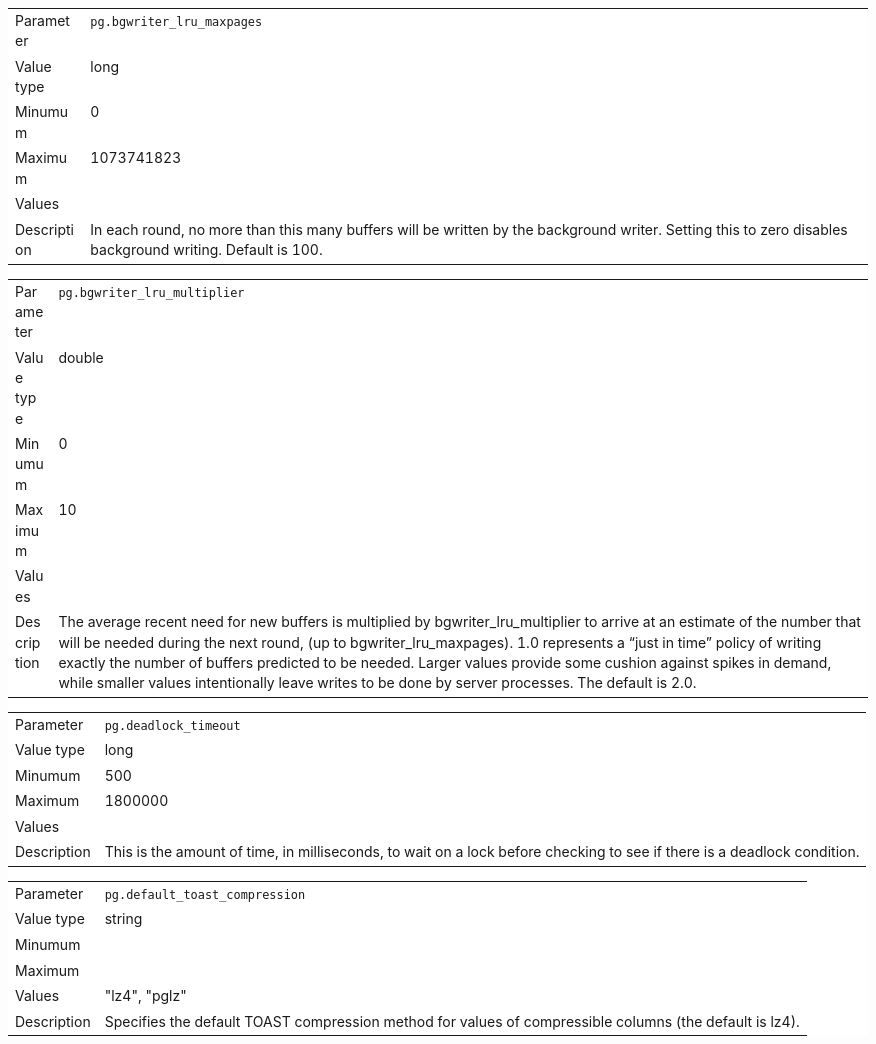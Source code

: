 
| | |
|---|---|
| Parameter | `pg.bgwriter_lru_maxpages` |
| Value type | long |
| Minumum | 0 |
| Maximum | 1073741823 |
| Values | |
| Description | In each round, no more than this many buffers will be written by the background writer. Setting this to zero disables background writing. Default is 100. |


| | |
|---|---|
| Parameter | `pg.bgwriter_lru_multiplier` |
| Value type | double |
| Minumum | 0 |
| Maximum | 10 |
| Values | |
| Description | The average recent need for new buffers is multiplied by bgwriter_lru_multiplier to arrive at an estimate of the number that will be needed during the next round, (up to bgwriter_lru_maxpages). 1.0 represents a “just in time” policy of writing exactly the number of buffers predicted to be needed. Larger values provide some cushion against spikes in demand, while smaller values intentionally leave writes to be done by server processes. The default is 2.0. |


| | |
|---|---|
| Parameter | `pg.deadlock_timeout` |
| Value type | long |
| Minumum | 500 |
| Maximum | 1800000 |
| Values | |
| Description | This is the amount of time, in milliseconds, to wait on a lock before checking to see if there is a deadlock condition. |


| | |
|---|---|
| Parameter | `pg.default_toast_compression` |
| Value type | string |
| Minumum | |
| Maximum | |
| Values | "lz4", "pglz" |
| Description | Specifies the default TOAST compression method for values of compressible columns (the default is lz4). |
